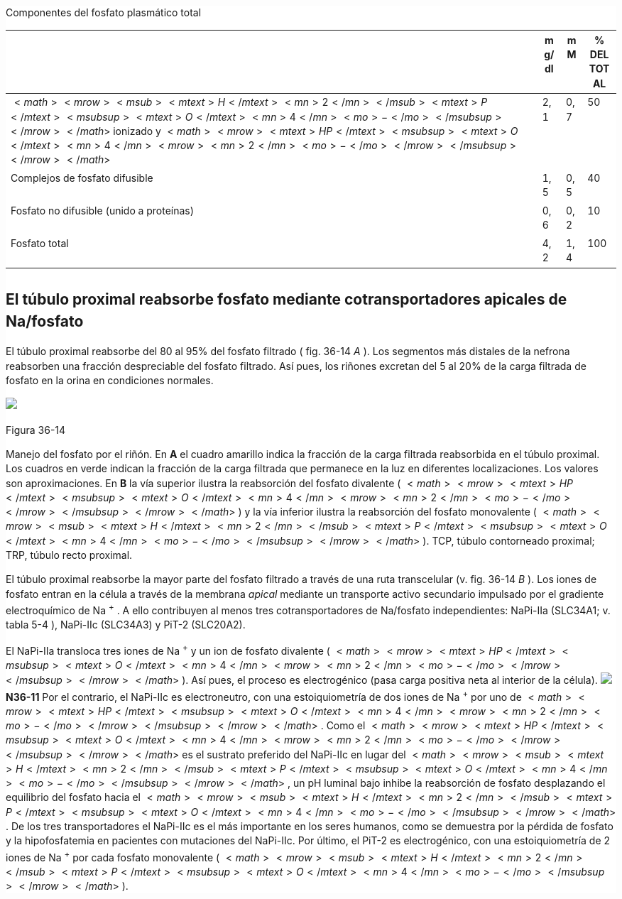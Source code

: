 Componentes del fosfato plasmático total

|  | mg/dl | mM | % DEL TOTAL |
| --- | --- | --- | --- |
| $<math><mrow><msub><mtext>                H                </mtext><mn>                2                </mn></msub><mtext>                P                </mtext><msubsup><mtext>                O                </mtext><mn>                4                </mn><mo>                −                </mo></msubsup></mrow></math>$ ionizado y $<math><mrow><mtext>                HP                </mtext><msubsup><mtext>                O                </mtext><mn>                4                </mn><mrow><mn>                2                </mn><mo>                −                </mo></mrow></msubsup></mrow></math>$ | 2,1 | 0,7 | 50 |
| Complejos de fosfato difusible | 1,5 | 0,5 | 40 |
| Fosfato no difusible (unido a proteínas) | 0,6 | 0,2 | 10 |
| Fosfato total | 4,2 | 1,4 | 100 |

## El túbulo proximal reabsorbe fosfato mediante cotransportadores apicales de Na/fosfato

El túbulo proximal reabsorbe del 80 al 95% del fosfato filtrado ( fig. 36-14 _A_ ). Los segmentos más distales de la nefrona reabsorben una fracción despreciable del fosfato filtrado. Así pues, los riñones excretan del 5 al 20% de la carga filtrada de fosfato en la orina en condiciones normales.

![](https://www.clinicalkey.com/student/api/content/imageByEntitlement/3-s2.0-B9788491131250000363-f36-14-9788491131250)

Figura 36-14

Manejo del fosfato por el riñón. En **A** el cuadro amarillo indica la fracción de la carga filtrada reabsorbida en el túbulo proximal. Los cuadros en verde indican la fracción de la carga filtrada que permanece en la luz en diferentes localizaciones. Los valores son aproximaciones. En **B** la vía superior ilustra la reabsorción del fosfato divalente ( $<math><mrow><mtext>                HP                </mtext><msubsup><mtext>                O                </mtext><mn>                4                </mn><mrow><mn>                2                </mn><mo>                −                </mo></mrow></msubsup></mrow></math>$ ) y la vía inferior ilustra la reabsorción del fosfato monovalente ( $<math><mrow><msub><mtext>                H                </mtext><mn>                2                </mn></msub><mtext>                P                </mtext><msubsup><mtext>                O                </mtext><mn>                4                </mn><mo>                −                </mo></msubsup></mrow></math>$ ). TCP, túbulo contorneado proximal; TRP, túbulo recto proximal.

El túbulo proximal reabsorbe la mayor parte del fosfato filtrado a través de una ruta transcelular (v. fig. 36-14 _B_ ). Los iones de fosfato entran en la célula a través de la membrana _apical_ mediante un transporte activo secundario impulsado por el gradiente electroquímico de Na <sup>+</sup> . A ello contribuyen al menos tres cotransportadores de Na/fosfato independientes: NaPi-IIa (SLC34A1; v. tabla 5-4 ), NaPi-IIc (SLC34A3) y PiT-2 (SLC20A2).

El NaPi-IIa transloca tres iones de Na <sup>+</sup> y un ion de fosfato divalente ( $<math><mrow><mtext>        HP        </mtext><msubsup><mtext>        O        </mtext><mn>        4        </mn><mrow><mn>        2        </mn><mo>        −        </mo></mrow></msubsup></mrow></math>$ ). Así pues, el proceso es electrogénico (pasa carga positiva neta al interior de la célula). ![](https://www.clinicalkey.com/student/api/content/inline-image?eid=3-s2.0-B9788491131250000363&path=C20160024348/B9788491131250000363/u36-101-9788491131250.jpg) **N36-11** Por el contrario, el NaPi-IIc es electroneutro, con una estoiquiometría de dos iones de Na <sup>+</sup> por uno de $<math><mrow><mtext>        HP        </mtext><msubsup><mtext>        O        </mtext><mn>        4        </mn><mrow><mn>        2        </mn><mo>        −        </mo></mrow></msubsup></mrow></math>$ . Como el $<math><mrow><mtext>        HP        </mtext><msubsup><mtext>        O        </mtext><mn>        4        </mn><mrow><mn>        2        </mn><mo>        −        </mo></mrow></msubsup></mrow></math>$ es el sustrato preferido del NaPi-IIc en lugar del $<math><mrow><msub><mtext>        H        </mtext><mn>        2        </mn></msub><mtext>        P        </mtext><msubsup><mtext>        O        </mtext><mn>        4        </mn><mo>        −        </mo></msubsup></mrow></math>$ , un pH luminal bajo inhibe la reabsorción de fosfato desplazando el equilibrio del fosfato hacia el $<math><mrow><msub><mtext>        H        </mtext><mn>        2        </mn></msub><mtext>        P        </mtext><msubsup><mtext>        O        </mtext><mn>        4        </mn><mo>        −        </mo></msubsup></mrow></math>$ . De los tres transportadores el NaPi-IIc es el más importante en los seres humanos, como se demuestra por la pérdida de fosfato y la hipofosfatemia en pacientes con mutaciones del NaPi-IIc. Por último, el PiT-2 es electrogénico, con una estoiquiometría de 2 iones de Na <sup>+</sup> por cada fosfato monovalente ( $<math><mrow><msub><mtext>        H        </mtext><mn>        2        </mn></msub><mtext>        P        </mtext><msubsup><mtext>        O        </mtext><mn>        4        </mn><mo>        −        </mo></msubsup></mrow></math>$ ).
